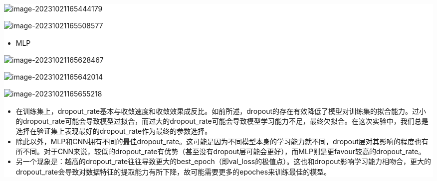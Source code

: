 ![image-20231021165444179](/Users/wangjuanli/Codefield/2023-Fall/ANN/2023-HW2/REPORT/image-20231021165444179.png)

![image-20231021165508577](/Users/wangjuanli/Codefield/2023-Fall/ANN/2023-HW2/REPORT/image-20231021165508577.png)

- MLP

![image-20231021165628467](/Users/wangjuanli/Codefield/2023-Fall/ANN/2023-HW2/REPORT/image-20231021165628467.png)

![image-20231021165642014](/Users/wangjuanli/Codefield/2023-Fall/ANN/2023-HW2/REPORT/image-20231021165642014.png)

![image-20231021165655218](/Users/wangjuanli/Codefield/2023-Fall/ANN/2023-HW2/REPORT/image-20231021165655218.png)

- 在训练集上，dropout_rate基本与收敛速度和收敛效果成反比。如前所述，dropout的存在有效降低了模型对训练集的拟合能力。过小的dropout_rate可能会导致模型过拟合，而过大的dropout_rate可能会导致模型学习能力不足，最终欠拟合。在这次实验中，我们总是选择在验证集上表现最好的dropout_rate作为最终的参数选择。
- 除此以外，MLP和CNN拥有不同的最佳dropout_rate。这可能是因为不同模型本身的学习能力就不同，dropout层对其影响的程度也有所不同。对于CNN来说，较低的dropout_rate有优势（甚至没有dropout层可能会更好），而MLP则是更favour较高的dropout_rate。
- 另一个现象是：越高的dropout_rate往往导致更大的best_epoch（即val_loss的极值点）。这也和dropout影响学习能力相吻合，更大的dropout_rate会导致对数据特征的提取能力有所下降，故可能需要更多的epoches来训练最佳的模型。